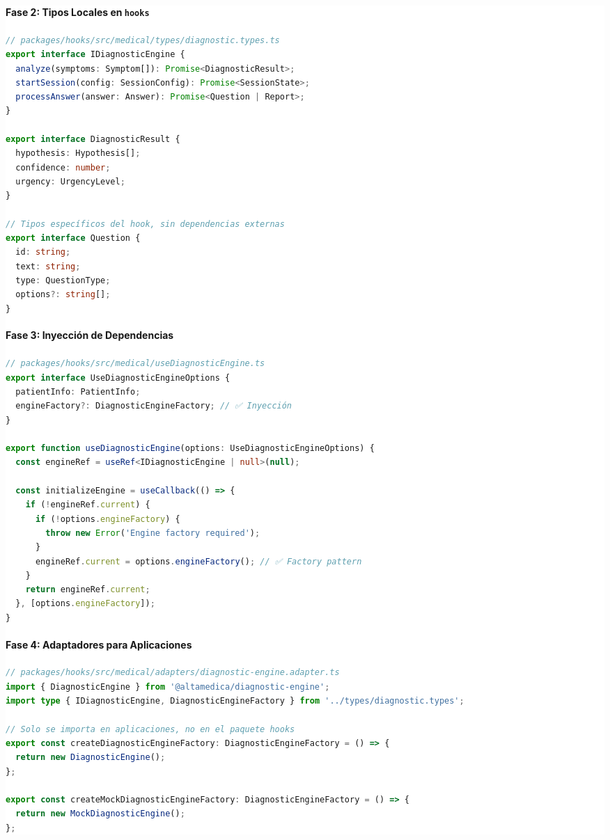 #### **Fase 2: Tipos Locales en `hooks`**

```typescript
// packages/hooks/src/medical/types/diagnostic.types.ts
export interface IDiagnosticEngine {
  analyze(symptoms: Symptom[]): Promise<DiagnosticResult>;
  startSession(config: SessionConfig): Promise<SessionState>;
  processAnswer(answer: Answer): Promise<Question | Report>;
}

export interface DiagnosticResult {
  hypothesis: Hypothesis[];
  confidence: number;
  urgency: UrgencyLevel;
}

// Tipos específicos del hook, sin dependencias externas
export interface Question {
  id: string;
  text: string;
  type: QuestionType;
  options?: string[];
}
```

#### **Fase 3: Inyección de Dependencias**

```typescript
// packages/hooks/src/medical/useDiagnosticEngine.ts
export interface UseDiagnosticEngineOptions {
  patientInfo: PatientInfo;
  engineFactory?: DiagnosticEngineFactory; // ✅ Inyección
}

export function useDiagnosticEngine(options: UseDiagnosticEngineOptions) {
  const engineRef = useRef<IDiagnosticEngine | null>(null);

  const initializeEngine = useCallback(() => {
    if (!engineRef.current) {
      if (!options.engineFactory) {
        throw new Error('Engine factory required');
      }
      engineRef.current = options.engineFactory(); // ✅ Factory pattern
    }
    return engineRef.current;
  }, [options.engineFactory]);
}
```

#### **Fase 4: Adaptadores para Aplicaciones**

```typescript
// packages/hooks/src/medical/adapters/diagnostic-engine.adapter.ts
import { DiagnosticEngine } from '@altamedica/diagnostic-engine';
import type { IDiagnosticEngine, DiagnosticEngineFactory } from '../types/diagnostic.types';

// Solo se importa en aplicaciones, no en el paquete hooks
export const createDiagnosticEngineFactory: DiagnosticEngineFactory = () => {
  return new DiagnosticEngine();
};

export const createMockDiagnosticEngineFactory: DiagnosticEngineFactory = () => {
  return new MockDiagnosticEngine();
};
```
